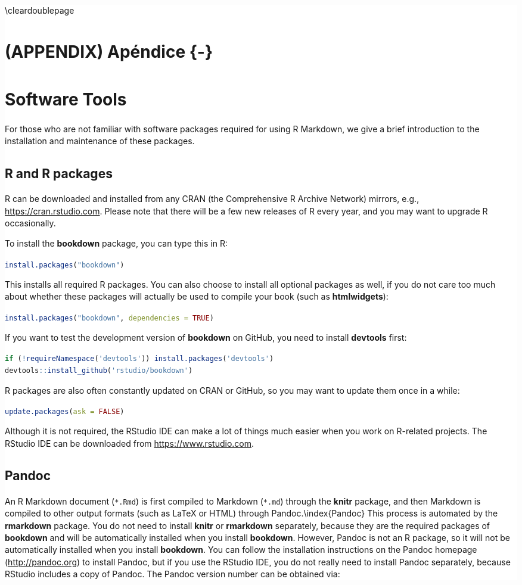 




\cleardoublepage 

# (APPENDIX) Apéndice {-}

# Software Tools

For those who are not familiar with software packages required for using R Markdown, we give a brief introduction to the installation and maintenance of these packages.

## R and R packages

R can be downloaded and installed from any CRAN (the Comprehensive R Archive Network) mirrors, e.g., https://cran.rstudio.com. Please note that there will be a few new releases of R every year, and you may want to upgrade R occasionally.

To install the **bookdown** package, you can type this in R:


```r
install.packages("bookdown")
```

This installs all required R packages. You can also choose to install all optional packages as well, if you do not care too much about whether these packages will actually be used to compile your book (such as **htmlwidgets**):


```r
install.packages("bookdown", dependencies = TRUE)
```

If you want to test the development version of **bookdown** on GitHub, you need to install **devtools** first:


```r
if (!requireNamespace('devtools')) install.packages('devtools')
devtools::install_github('rstudio/bookdown')
```

R packages are also often constantly updated on CRAN or GitHub, so you may want to update them once in a while:


```r
update.packages(ask = FALSE)
```

Although it is not required, the RStudio IDE can make a lot of things much easier when you work on R-related projects. The RStudio IDE can be downloaded from https://www.rstudio.com.

## Pandoc

An R Markdown document (`*.Rmd`) is first compiled to Markdown (`*.md`) through the **knitr** package, and then Markdown is compiled to other output formats (such as LaTeX or HTML) through Pandoc.\index{Pandoc} This process is automated by the **rmarkdown** package. You do not need to install **knitr** or **rmarkdown** separately, because they are the required packages of **bookdown** and will be automatically installed when you install **bookdown**. However, Pandoc is not an R package, so it will not be automatically installed when you install **bookdown**. You can follow the installation instructions on the Pandoc homepage (http://pandoc.org) to install Pandoc, but if you use the RStudio IDE, you do not really need to install Pandoc separately, because RStudio includes a copy of Pandoc. The Pandoc version number can be obtained via:
